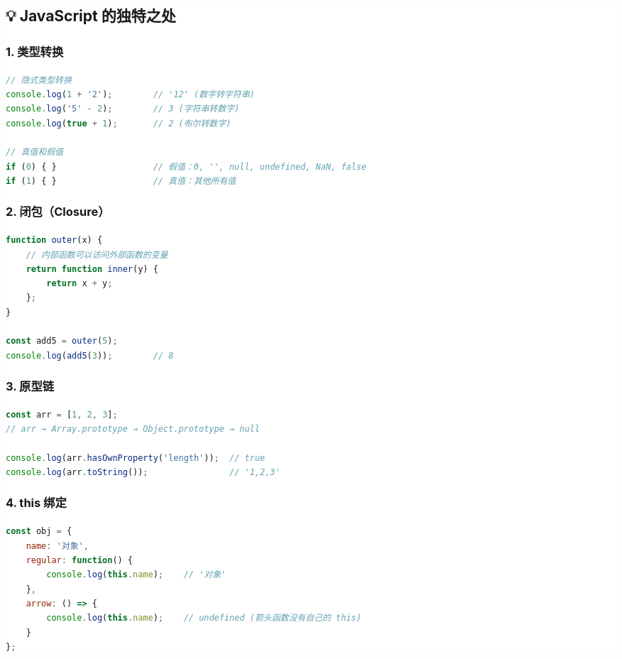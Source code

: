 ```javascript
```

## 💡 JavaScript 的独特之处

### 1. 类型转换

```javascript
// 隐式类型转换
console.log(1 + '2');        // '12' (数字转字符串)
console.log('5' - 2);        // 3 (字符串转数字)
console.log(true + 1);       // 2 (布尔转数字)

// 真值和假值
if (0) { }                   // 假值：0, '', null, undefined, NaN, false
if (1) { }                   // 真值：其他所有值
```

### 2. 闭包（Closure）

```javascript
function outer(x) {
    // 内部函数可以访问外部函数的变量
    return function inner(y) {
        return x + y;
    };
}

const add5 = outer(5);
console.log(add5(3));        // 8
```

### 3. 原型链

```javascript
const arr = [1, 2, 3];
// arr → Array.prototype → Object.prototype → null

console.log(arr.hasOwnProperty('length'));  // true
console.log(arr.toString());                // '1,2,3'
```

### 4. this 绑定

```javascript
const obj = {
    name: '对象',
    regular: function() {
        console.log(this.name);    // '对象'
    },
    arrow: () => {
        console.log(this.name);    // undefined (箭头函数没有自己的 this)
    }
};
```

